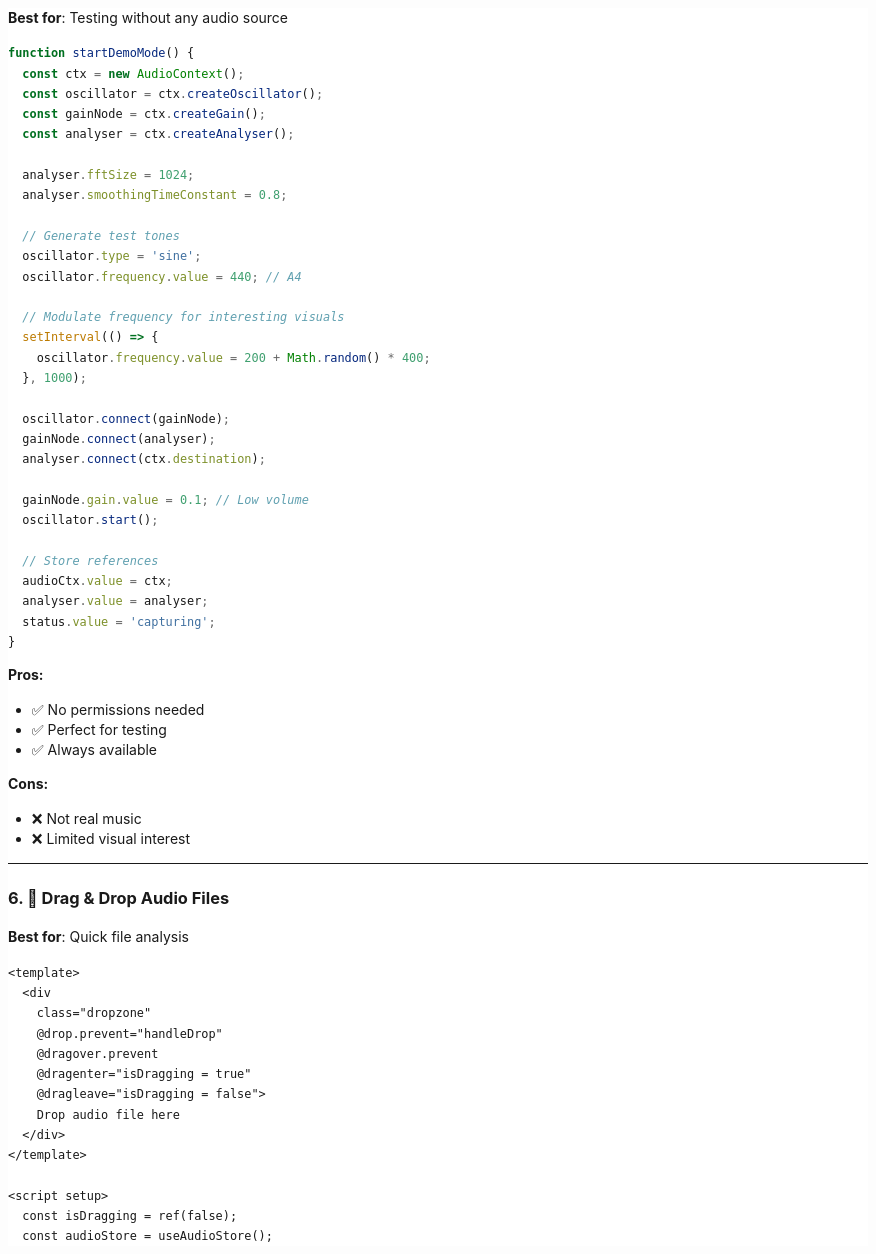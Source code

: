 **Best for**: Testing without any audio source

```typescript
function startDemoMode() {
  const ctx = new AudioContext();
  const oscillator = ctx.createOscillator();
  const gainNode = ctx.createGain();
  const analyser = ctx.createAnalyser();

  analyser.fftSize = 1024;
  analyser.smoothingTimeConstant = 0.8;

  // Generate test tones
  oscillator.type = 'sine';
  oscillator.frequency.value = 440; // A4

  // Modulate frequency for interesting visuals
  setInterval(() => {
    oscillator.frequency.value = 200 + Math.random() * 400;
  }, 1000);

  oscillator.connect(gainNode);
  gainNode.connect(analyser);
  analyser.connect(ctx.destination);

  gainNode.gain.value = 0.1; // Low volume
  oscillator.start();

  // Store references
  audioCtx.value = ctx;
  analyser.value = analyser;
  status.value = 'capturing';
}
```

**Pros:**

- ✅ No permissions needed
- ✅ Perfect for testing
- ✅ Always available

**Cons:**

- ❌ Not real music
- ❌ Limited visual interest

---

### 6. 📂 Drag & Drop Audio Files

**Best for**: Quick file analysis

```vue
<template>
  <div
    class="dropzone"
    @drop.prevent="handleDrop"
    @dragover.prevent
    @dragenter="isDragging = true"
    @dragleave="isDragging = false">
    Drop audio file here
  </div>
</template>

<script setup>
  const isDragging = ref(false);
  const audioStore = useAudioStore();
```